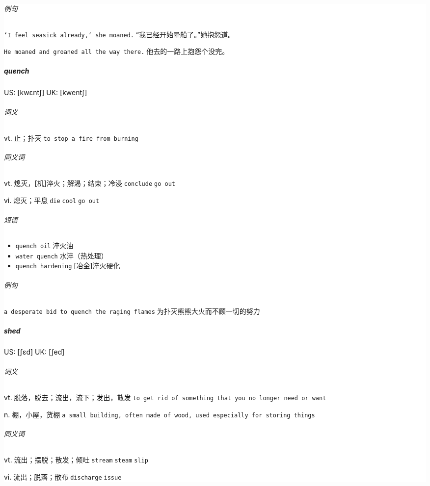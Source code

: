 
###### 例句

`‘I feel seasick already,’ she moaned.`
“我已经开始晕船了。”她抱怨道。

`He moaned and groaned all the way there.`
他去的一路上抱怨个没完。


##### quench

US: [kwɛntʃ]
UK: [kwentʃ]

###### 词义

vt. 止；扑灭
`to stop a fire from burning`

###### 同义词

vt. 熄灭，[机]淬火；解渴；结束；冷浸
`conclude` `go out`

vi. 熄灭；平息
`die` `cool` `go out`


###### 短语

- `quench oil` 淬火油
- `water quench` 水淬（热处理）
- `quench hardening` [冶金]淬火硬化

###### 例句

`a desperate bid to quench the raging flames`
为扑灭熊熊大火而不顾一切的努力


##### shed

US: [ʃɛd]
UK: [ʃed]

###### 词义

vt. 脱落，脱去；流出，流下；发出，散发
`to get rid of something that you no longer need or want`

n. 棚，小屋，货棚
`a small building, often made of wood, used especially for storing things`

###### 同义词

vt. 流出；摆脱；散发；倾吐
`stream` `steam` `slip`

vi. 流出；脱落；散布
`discharge` `issue`
